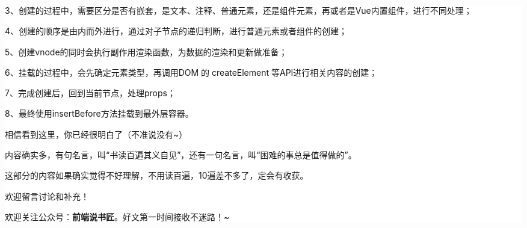 3、创建的过程中，需要区分是否有嵌套，是文本、注释、普通元素，还是组件元素，再或者是Vue内置组件，进行不同处理；

4、创建的顺序是由内而外进行，通过对子节点的递归判断，进行普通元素或者组件的创建；

5、创建vnode的同时会执行副作用渲染函数，为数据的渲染和更新做准备；

6、挂载的过程中，会先确定元素类型，再调用DOM 的 createElement 等API进行相关内容的创建；

7、完成创建后，回到当前节点，处理props；

8、最终使用insertBefore方法挂载到最外层容器。

相信看到这里，你已经很明白了（不准说没有~）

内容确实多，有句名言，叫“书读百遍其义自见”，还有一句名言，叫“困难的事总是值得做的”。

这部分的内容如果确实觉得不好理解，不用读百遍，10遍差不多了，定会有收获。

欢迎留言讨论和补充！

欢迎关注公众号：**前端说书匠**。好文第一时间接收不迷路！~
